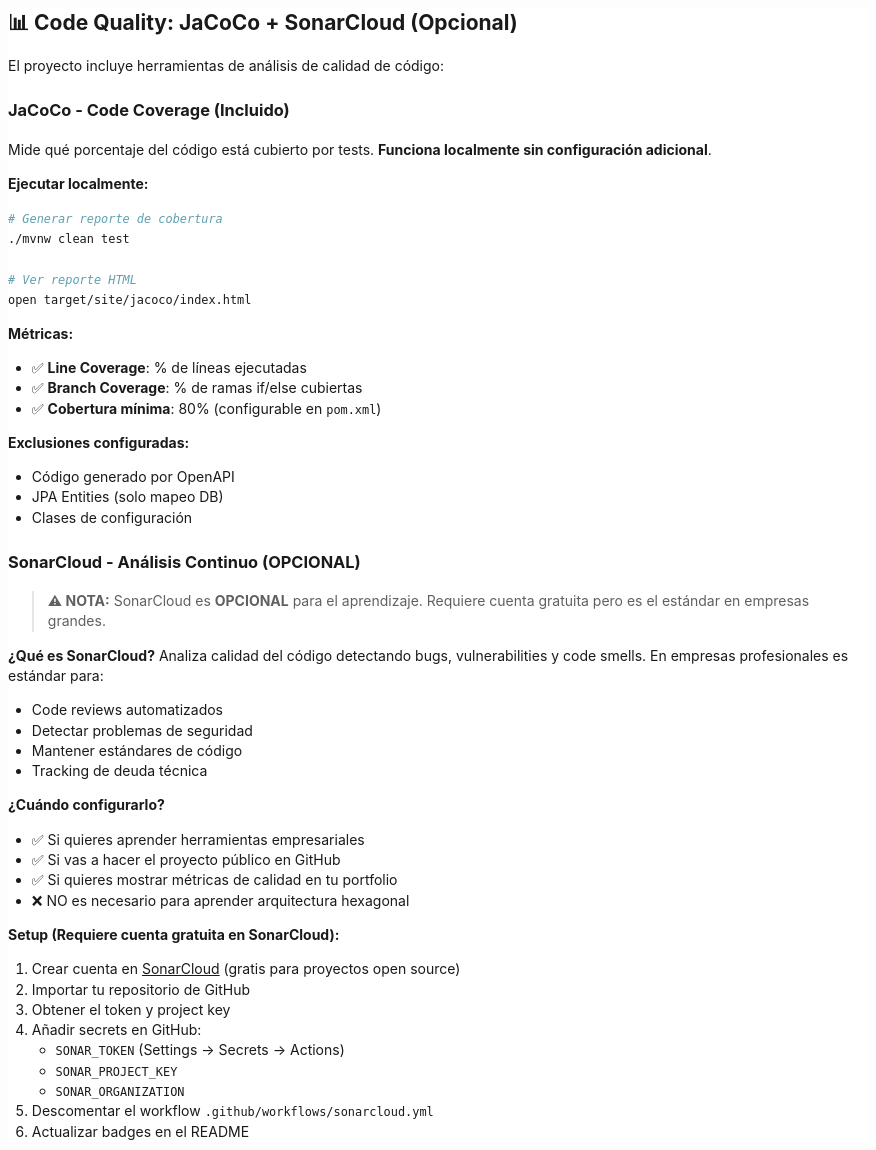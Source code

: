 ## 📊 Code Quality: JaCoCo + SonarCloud (Opcional)

El proyecto incluye herramientas de análisis de calidad de código:

### JaCoCo - Code Coverage (Incluido)

Mide qué porcentaje del código está cubierto por tests. **Funciona localmente sin configuración adicional**.

**Ejecutar localmente:**
```bash
# Generar reporte de cobertura
./mvnw clean test

# Ver reporte HTML
open target/site/jacoco/index.html
```

**Métricas:**
- ✅ **Line Coverage**: % de líneas ejecutadas
- ✅ **Branch Coverage**: % de ramas if/else cubiertas
- ✅ **Cobertura mínima**: 80% (configurable en `pom.xml`)

**Exclusiones configuradas:**
- Código generado por OpenAPI
- JPA Entities (solo mapeo DB)
- Clases de configuración

### SonarCloud - Análisis Continuo (OPCIONAL)

> **⚠️ NOTA:** SonarCloud es **OPCIONAL** para el aprendizaje. Requiere cuenta gratuita pero es el estándar en empresas grandes.

**¿Qué es SonarCloud?**
Analiza calidad del código detectando bugs, vulnerabilities y code smells. En empresas profesionales es estándar para:
- Code reviews automatizados
- Detectar problemas de seguridad
- Mantener estándares de código
- Tracking de deuda técnica

**¿Cuándo configurarlo?**
- ✅ Si quieres aprender herramientas empresariales
- ✅ Si vas a hacer el proyecto público en GitHub
- ✅ Si quieres mostrar métricas de calidad en tu portfolio
- ❌ NO es necesario para aprender arquitectura hexagonal

**Setup (Requiere cuenta gratuita en SonarCloud):**

1. Crear cuenta en [SonarCloud](https://sonarcloud.io) (gratis para proyectos open source)
2. Importar tu repositorio de GitHub
3. Obtener el token y project key
4. Añadir secrets en GitHub:
   - `SONAR_TOKEN` (Settings → Secrets → Actions)
   - `SONAR_PROJECT_KEY`
   - `SONAR_ORGANIZATION`
5. Descomentar el workflow `.github/workflows/sonarcloud.yml`
6. Actualizar badges en el README
